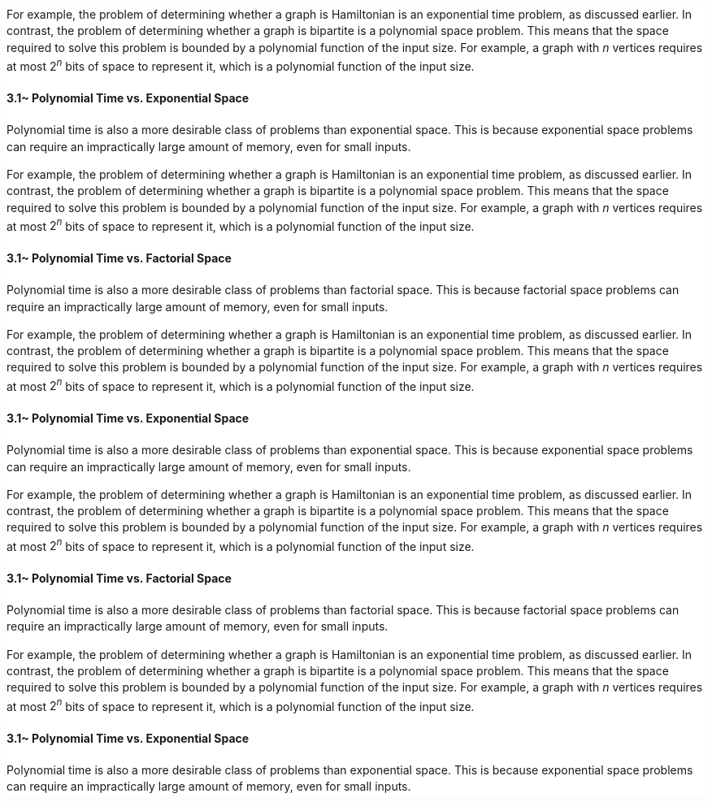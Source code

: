 For example, the problem of determining whether a graph is Hamiltonian is an exponential time problem, as discussed earlier. In contrast, the problem of determining whether a graph is bipartite is a polynomial space problem. This means that the space required to solve this problem is bounded by a polynomial function of the input size. For example, a graph with $n$ vertices requires at most $2^n$ bits of space to represent it, which is a polynomial function of the input size.

#### 3.1~ Polynomial Time vs. Exponential Space

Polynomial time is also a more desirable class of problems than exponential space. This is because exponential space problems can require an impractically large amount of memory, even for small inputs.

For example, the problem of determining whether a graph is Hamiltonian is an exponential time problem, as discussed earlier. In contrast, the problem of determining whether a graph is bipartite is a polynomial space problem. This means that the space required to solve this problem is bounded by a polynomial function of the input size. For example, a graph with $n$ vertices requires at most $2^n$ bits of space to represent it, which is a polynomial function of the input size.

#### 3.1~ Polynomial Time vs. Factorial Space

Polynomial time is also a more desirable class of problems than factorial space. This is because factorial space problems can require an impractically large amount of memory, even for small inputs.

For example, the problem of determining whether a graph is Hamiltonian is an exponential time problem, as discussed earlier. In contrast, the problem of determining whether a graph is bipartite is a polynomial space problem. This means that the space required to solve this problem is bounded by a polynomial function of the input size. For example, a graph with $n$ vertices requires at most $2^n$ bits of space to represent it, which is a polynomial function of the input size.

#### 3.1~ Polynomial Time vs. Exponential Space

Polynomial time is also a more desirable class of problems than exponential space. This is because exponential space problems can require an impractically large amount of memory, even for small inputs.

For example, the problem of determining whether a graph is Hamiltonian is an exponential time problem, as discussed earlier. In contrast, the problem of determining whether a graph is bipartite is a polynomial space problem. This means that the space required to solve this problem is bounded by a polynomial function of the input size. For example, a graph with $n$ vertices requires at most $2^n$ bits of space to represent it, which is a polynomial function of the input size.

#### 3.1~ Polynomial Time vs. Factorial Space

Polynomial time is also a more desirable class of problems than factorial space. This is because factorial space problems can require an impractically large amount of memory, even for small inputs.

For example, the problem of determining whether a graph is Hamiltonian is an exponential time problem, as discussed earlier. In contrast, the problem of determining whether a graph is bipartite is a polynomial space problem. This means that the space required to solve this problem is bounded by a polynomial function of the input size. For example, a graph with $n$ vertices requires at most $2^n$ bits of space to represent it, which is a polynomial function of the input size.

#### 3.1~ Polynomial Time vs. Exponential Space

Polynomial time is also a more desirable class of problems than exponential space. This is because exponential space problems can require an impractically large amount of memory, even for small inputs.
